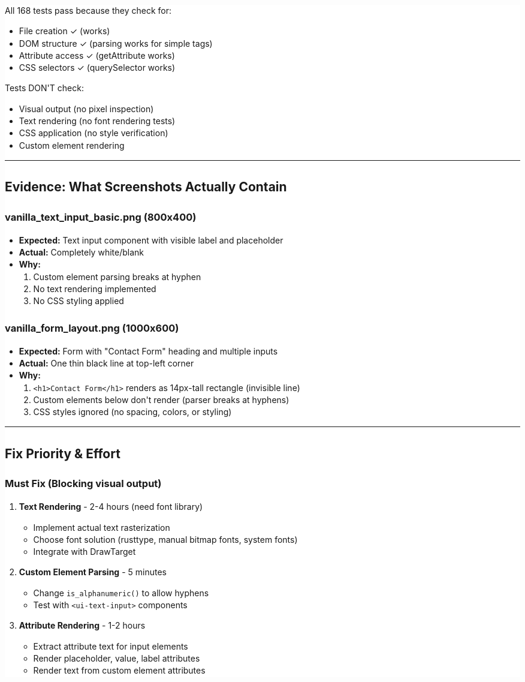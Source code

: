 All 168 tests pass because they check for:
- File creation ✓ (works)
- DOM structure ✓ (parsing works for simple tags)
- Attribute access ✓ (getAttribute works)
- CSS selectors ✓ (querySelector works)

Tests DON'T check:
- Visual output (no pixel inspection)
- Text rendering (no font rendering tests)
- CSS application (no style verification)
- Custom element rendering

---

## Evidence: What Screenshots Actually Contain

### vanilla_text_input_basic.png (800x400)
- **Expected:** Text input component with visible label and placeholder
- **Actual:** Completely white/blank
- **Why:** 
  1. Custom element parsing breaks at hyphen
  2. No text rendering implemented
  3. No CSS styling applied

### vanilla_form_layout.png (1000x600)
- **Expected:** Form with "Contact Form" heading and multiple inputs
- **Actual:** One thin black line at top-left corner
- **Why:**
  1. `<h1>Contact Form</h1>` renders as 14px-tall rectangle (invisible line)
  2. Custom elements below don't render (parser breaks at hyphens)
  3. CSS styles ignored (no spacing, colors, or styling)

---

## Fix Priority & Effort

### Must Fix (Blocking visual output)
1. **Text Rendering** - 2-4 hours (need font library)
   - Implement actual text rasterization
   - Choose font solution (rusttype, manual bitmap fonts, system fonts)
   - Integrate with DrawTarget

2. **Custom Element Parsing** - 5 minutes
   - Change `is_alphanumeric()` to allow hyphens
   - Test with `<ui-text-input>` components

3. **Attribute Rendering** - 1-2 hours
   - Extract attribute text for input elements
   - Render placeholder, value, label attributes
   - Render text from custom element attributes
